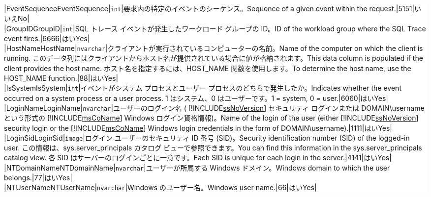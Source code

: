 |<span data-ttu-id="c5b27-130">EventSequence</span><span class="sxs-lookup"><span data-stu-id="c5b27-130">EventSequence</span></span>|`int`|<span data-ttu-id="c5b27-131">要求内の特定のイベントのシーケンス。</span><span class="sxs-lookup"><span data-stu-id="c5b27-131">Sequence of a given event within the request.</span></span>|<span data-ttu-id="c5b27-132">51</span><span class="sxs-lookup"><span data-stu-id="c5b27-132">51</span></span>|<span data-ttu-id="c5b27-133">いいえ</span><span class="sxs-lookup"><span data-stu-id="c5b27-133">No</span></span>|  
|<span data-ttu-id="c5b27-134">GroupID</span><span class="sxs-lookup"><span data-stu-id="c5b27-134">GroupID</span></span>|`int`|<span data-ttu-id="c5b27-135">SQL トレース イベントが発生したワークロード グループの ID。</span><span class="sxs-lookup"><span data-stu-id="c5b27-135">ID of the workload group where the SQL Trace event fires.</span></span>|<span data-ttu-id="c5b27-136">66</span><span class="sxs-lookup"><span data-stu-id="c5b27-136">66</span></span>|<span data-ttu-id="c5b27-137">はい</span><span class="sxs-lookup"><span data-stu-id="c5b27-137">Yes</span></span>|  
|<span data-ttu-id="c5b27-138">HostName</span><span class="sxs-lookup"><span data-stu-id="c5b27-138">HostName</span></span>|`nvarchar`|<span data-ttu-id="c5b27-139">クライアントが実行されているコンピューターの名前。</span><span class="sxs-lookup"><span data-stu-id="c5b27-139">Name of the computer on which the client is running.</span></span> <span data-ttu-id="c5b27-140">このデータ列にはクライアントからホスト名が提供されている場合に値が格納されます。</span><span class="sxs-lookup"><span data-stu-id="c5b27-140">This data column is populated if the client provides the host name.</span></span> <span data-ttu-id="c5b27-141">ホスト名を指定するには、HOST_NAME 関数を使用します。</span><span class="sxs-lookup"><span data-stu-id="c5b27-141">To determine the host name, use the HOST_NAME function.</span></span>|<span data-ttu-id="c5b27-142">8</span><span class="sxs-lookup"><span data-stu-id="c5b27-142">8</span></span>|<span data-ttu-id="c5b27-143">はい</span><span class="sxs-lookup"><span data-stu-id="c5b27-143">Yes</span></span>|  
|<span data-ttu-id="c5b27-144">IsSystem</span><span class="sxs-lookup"><span data-stu-id="c5b27-144">IsSystem</span></span>|`int`|<span data-ttu-id="c5b27-145">イベントがシステム プロセスとユーザー プロセスのどちらで発生したか。</span><span class="sxs-lookup"><span data-stu-id="c5b27-145">Indicates whether the event occurred on a system process or a user process.</span></span> <span data-ttu-id="c5b27-146">1 はシステム、0 はユーザーです。</span><span class="sxs-lookup"><span data-stu-id="c5b27-146">1 = system, 0 = user.</span></span>|<span data-ttu-id="c5b27-147">60</span><span class="sxs-lookup"><span data-stu-id="c5b27-147">60</span></span>|<span data-ttu-id="c5b27-148">はい</span><span class="sxs-lookup"><span data-stu-id="c5b27-148">Yes</span></span>|  
|<span data-ttu-id="c5b27-149">LoginName</span><span class="sxs-lookup"><span data-stu-id="c5b27-149">LoginName</span></span>|`nvarchar`|<span data-ttu-id="c5b27-150">ユーザーのログイン名 ( [!INCLUDE[ssNoVersion](../../includes/ssnoversion-md.md)] セキュリティ ログインまたは DOMAIN\username という形式の [!INCLUDE[msCoName](../../includes/msconame-md.md)] Windows ログイン資格情報)。</span><span class="sxs-lookup"><span data-stu-id="c5b27-150">Name of the login of the user (either [!INCLUDE[ssNoVersion](../../includes/ssnoversion-md.md)] security login or the [!INCLUDE[msCoName](../../includes/msconame-md.md)] Windows login credentials in the form of DOMAIN\username).</span></span>|<span data-ttu-id="c5b27-151">11</span><span class="sxs-lookup"><span data-stu-id="c5b27-151">11</span></span>|<span data-ttu-id="c5b27-152">はい</span><span class="sxs-lookup"><span data-stu-id="c5b27-152">Yes</span></span>|  
|<span data-ttu-id="c5b27-153">LoginSid</span><span class="sxs-lookup"><span data-stu-id="c5b27-153">LoginSid</span></span>|`image`|<span data-ttu-id="c5b27-154">ログイン ユーザーのセキュリティ ID 番号 (SID)。</span><span class="sxs-lookup"><span data-stu-id="c5b27-154">Security identification number (SID) of the logged-in user.</span></span> <span data-ttu-id="c5b27-155">この情報は、sys.server_principals カタログ ビューで参照できます。</span><span class="sxs-lookup"><span data-stu-id="c5b27-155">You can find this information in the sys.server_principals catalog view.</span></span> <span data-ttu-id="c5b27-156">各 SID はサーバーのログインごとに一意です。</span><span class="sxs-lookup"><span data-stu-id="c5b27-156">Each SID is unique for each login in the server.</span></span>|<span data-ttu-id="c5b27-157">41</span><span class="sxs-lookup"><span data-stu-id="c5b27-157">41</span></span>|<span data-ttu-id="c5b27-158">はい</span><span class="sxs-lookup"><span data-stu-id="c5b27-158">Yes</span></span>|  
|<span data-ttu-id="c5b27-159">NTDomainName</span><span class="sxs-lookup"><span data-stu-id="c5b27-159">NTDomainName</span></span>|`nvarchar`|<span data-ttu-id="c5b27-160">ユーザーが所属する Windows ドメイン。</span><span class="sxs-lookup"><span data-stu-id="c5b27-160">Windows domain to which the user belongs.</span></span>|<span data-ttu-id="c5b27-161">7</span><span class="sxs-lookup"><span data-stu-id="c5b27-161">7</span></span>|<span data-ttu-id="c5b27-162">はい</span><span class="sxs-lookup"><span data-stu-id="c5b27-162">Yes</span></span>|  
|<span data-ttu-id="c5b27-163">NTUserName</span><span class="sxs-lookup"><span data-stu-id="c5b27-163">NTUserName</span></span>|`nvarchar`|<span data-ttu-id="c5b27-164">Windows のユーザー名。</span><span class="sxs-lookup"><span data-stu-id="c5b27-164">Windows user name.</span></span>|<span data-ttu-id="c5b27-165">6</span><span class="sxs-lookup"><span data-stu-id="c5b27-165">6</span></span>|<span data-ttu-id="c5b27-166">はい</span><span class="sxs-lookup"><span data-stu-id="c5b27-166">Yes</span></span>|  